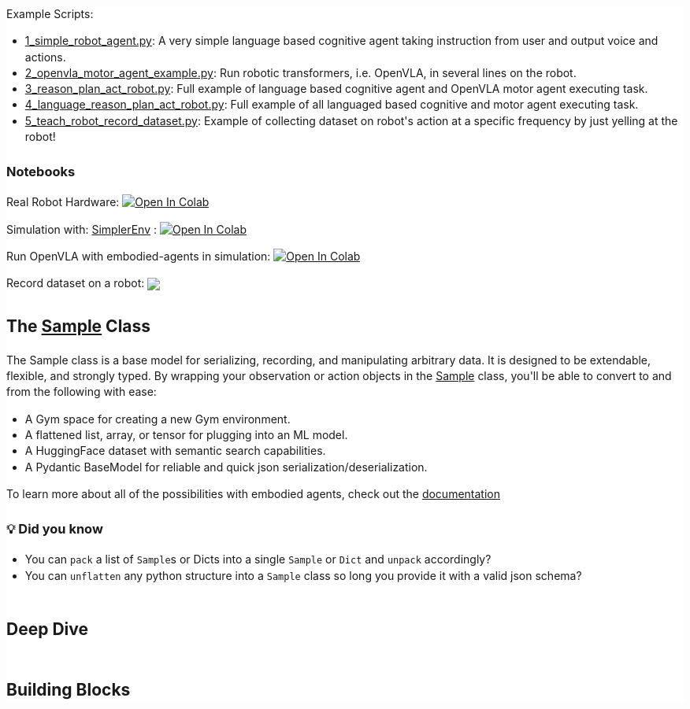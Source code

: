 Example Scripts:

- [1_simple_robot_agent.py](examples/1_simple_robot_agent.py): A very simple language based cognitive agent taking instruction from user and output voice and actions.
- [2_openvla_motor_agent_example.py](examples/2_openvla_motor_agent_example.py): Run robotic transformers, i.e. OpenVLA, in several lines on the robot.
- [3_reason_plan_act_robot.py](examples/3_reason_plan_act_robot.py): Full example of language based cognitive agent and OpenVLA motor agent executing task.
- [4_language_reason_plan_act_robot.py](examples/4_language_reason_plan_act_robot.py): Full example of all languaged based cognitive and motor agent executing task.
- [5_teach_robot_record_dataset.py](examples/5_teach_robot_record_dataset.py): Example of collecting dataset on robot's action at a specific frequency by just yelling at the robot!

### Notebooks

Real Robot Hardware: [![Open In Colab](https://colab.research.google.com/assets/colab-badge.svg)](https://colab.research.google.com/drive/1KN0JohcjHX42wABBHe-CxXP-NWJjbZts?usp=sharing)

Simulation with: [SimplerEnv](https://github.com/simpler-env/SimplerEnv.git) : [![Open In Colab](https://colab.research.google.com/assets/colab-badge.svg)](https://colab.research.google.com/drive/18oiuw1yTxO5x-eT7Z8qNyWtjyYd8cECI?usp=sharing)

Run OpenVLA with embodied-agents in simulation: [![Open In Colab](https://colab.research.google.com/assets/colab-badge.svg)](https://colab.research.google.com/drive/1flnMrqyepGOO8J9rE6rehzaLdZPsw6lX?usp=sharing)

Record dataset on a robot: [<img align="center" src="https://colab.research.google.com/assets/colab-badge.svg" />](https://colab.research.google.com/drive/15UuFbMUJGEjqJ_7I_b5EvKvLCKnAc8bB?usp=sharing)

## The [Sample](mbodied/base/sample.py) Class

The Sample class is a base model for serializing, recording, and manipulating arbitrary data. It is designed to be extendable, flexible, and strongly typed. By wrapping your observation or action objects in the [Sample](mbodied/base/sample.py) class, you'll be able to convert to and from the following with ease:

- A Gym space for creating a new Gym environment.
- A flattened list, array, or tensor for plugging into an ML model.
- A HuggingFace dataset with semantic search capabilities.
- A Pydantic BaseModel for reliable and quick json serialization/deserialization.

To learn more about all of the possibilities with embodied agents, check out the [documentation](https://mbodi-ai-mbodied-agents.readthedocs-hosted.com/en/latest/)

### 💡 Did you know

- You can `pack` a list of `Sample`s or Dicts into a single `Sample` or `Dict` and `unpack` accordingly?
- You can `unflatten` any python structure into a `Sample` class so long you provide it with a valid json schema?

<summary><h2 style="display: inline-block;">Deep Dive</h2></summary>

## Building Blocks
